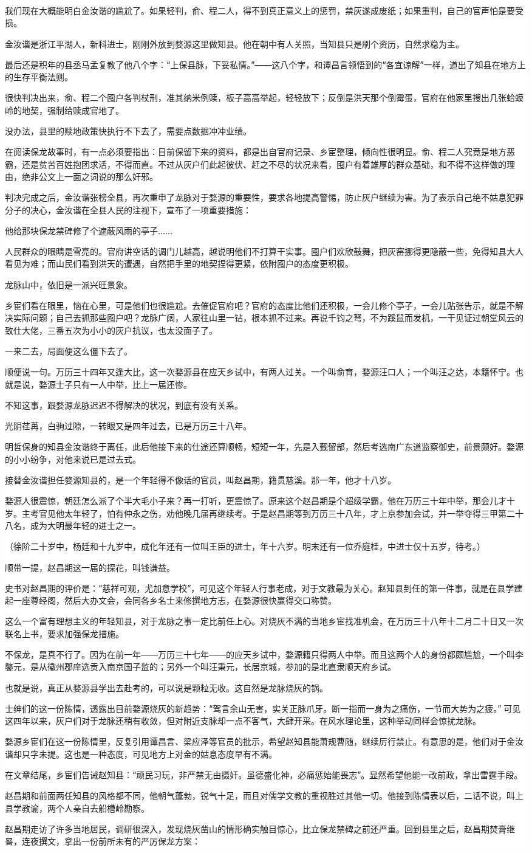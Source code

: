 我们现在大概能明白金汝谐的尴尬了。如果轻判，俞、程二人，得不到真正意义上的惩罚，禁灰遂成废纸；如果重判，自己的官声怕是要受损。

金汝谐是浙江平湖人，新科进士，刚刚外放到婺源这里做知县。他在朝中有人关照，当知县只是刷个资历，自然求稳为主。

最后还是积年的县丞马孟复教了他八个字：“上保县脉，下妥私情。”——这八个字，和谭昌言领悟到的“各宜谅解”一样，道出了知县在地方上的生存平衡法则。

很快判决出来，俞、程二个囤户各判杖刑，准其纳米例赎，板子高高举起，轻轻放下；反倒是洪天那个倒霉蛋，官府在他家里搜出几张蛤蟆岭的地契，强制给赎成官地了。

没办法，县里的赎地政策快执行不下去了，需要点数据冲冲业绩。

在阅读保龙故事时，有一点必须要指出：目前保留下来的资料，都是出自官府记录、乡宦整理，倾向性很明显。俞、程二人究竟是地方恶霸，还是贫苦百姓抱团求活，不得而直。不过从灰户们此起彼伏、赶之不尽的状况来看，囤户有着雄厚的群众基础，和不得不这样做的理由，绝非公文上一面之词说的那么奸邪。

判决完成之后，金汝谐张榜全县，再次重申了龙脉对于婺源的重要性，要求各地提高警惕，防止灰户继续为害。为了表示自己绝不姑息犯罪分子的决心，金汝谐在全县人民的注视下，宣布了一项重要措施：

他给那块保龙禁碑修了个遮蔽风雨的亭子……

人民群众的眼睛是雪亮的。官府讲空话的调门儿越高，越说明他们不打算干实事。囤户们欢欣鼓舞，把灰窑挪得更隐蔽一些，免得知县大人看见为难；而山民们看到洪天的遭遇，自然把手里的地契捏得更紧，依附囤户的态度更积极。

龙脉山中，依旧是一派兴旺景象。

乡宦们看在眼里，恼在心里，可是他们也很尴尬。去催促官府吧？官府的态度比他们还积极，一会儿修个亭子，一会儿贴张告示，就是不解决实际问题；自己去抓那些囤户吧？龙脉广阔，人家往山里一钻，根本抓不过来。再说千钧之弩，不为蹊鼠而发机，一干见证过朝堂风云的致仕大佬，三番五次为小小的灰户抗议，也太没面子了。

一来二去，局面便这么僵下去了。

顺便说一句。万历三十四年又逢大比，这一次婺源县在应天乡试中，有两人过关。一个叫俞育，婺源汪口人；一个叫汪之达，本籍怀宁。也就是说，婺源士子只有一人中举，比上一届还惨。

不知这事，跟婺源龙脉迟迟不得解决的状况，到底有没有关系。

光阴荏苒，白驹过隙，一转眼又是四年过去，已是万历三十八年。

明哲保身的知县金汝谐终于离任，此后他接下来的仕途还算顺畅，短短一年，先是入觐留部，然后考选南广东道监察御史，前景颇好。婺源的小小纷争，对他来说已是过去式。

接替金汝谐担任婺源知县的，是一个年轻得不像话的官员，叫赵昌期，籍贯慈溪。那一年，他才十八岁。

婺源人很震惊，朝廷怎么派了个半大毛小子来？再一打听，更震惊了。原来这个赵昌期是个超级学霸，他在万历三十年中举，那会儿才十岁。主考官见他太年轻了，怕有仲永之伤，劝他晚几届再继续考。于是赵昌期等到万历三十八年，才上京参加会试，并一举夺得三甲第二十八名，成为大明最年轻的进士之一。

（徐阶二十岁中，杨廷和十九岁中，成化年还有一位叫王臣的进士，年十六岁。明末还有一位乔庭桂，中进士仅十五岁，待考。）

顺带一提，赵昌期这一届的探花，叫钱谦益。

史书对赵昌期的评价是：“慈祥可观，尤加意学校”，可见这个年轻人行事老成，对于文教最为关心。赵知县到任的第一件事，就是在县学建起一座尊经阁，然后大办文会，会同各乡名士来修撰地方志，在婺源很快赢得交口称赞。

这么一个富有理想主义的年轻知县，对于龙脉之事一定比前任上心。对烧灰不满的当地乡宦找准机会，在万历三十八年十二月二十日又一次联名上书，要求加强保龙措施。

不保龙，是真不行了。因为在前一年——万历三十七年——的应天乡试中，婺源籍只得两人中举。而且这两个人的身份都颇尴尬，一个叫李鏊元，是从徽州郡庠选贡入南京国子监的；另外一个叫汪秉元，长居京城，参加的是北直隶顺天府乡试。

也就是说，真正从婺源县学出去赴考的，可以说是颗粒无收。这自然是龙脉烧灰的锅。

士绅们的这一份陈情，透露出目前婺源烧灰的新趋势：“驾言余山无害，实关正脉爪牙。断一指而一身为之痛伤，一节而大势为之疲。” 可见这四年以来，灰户们对于龙脉还稍有收敛，但对附近支脉却一点不客气，大肆开采。在风水理论里，这种举动同样会惊扰龙脉。

婺源乡宦们在这一份陈情里，反复引用谭昌言、梁应泽等官员的批示，希望赵知县能萧规曹随，继续厉行禁止。有意思的是，他们对于金汝谐却只字未提。这也是一种态度，可见地方上对金的姑息态度早有不满。

在文章结尾，乡宦们告诫赵知县：“顽民习玩，非严禁无由摄奸。虽德盛化神，必痛惩始能畏志”。显然希望他能一改前政，拿出雷霆手段。

赵昌期和前面两任知县的风格都不同，他朝气蓬勃，锐气十足，而且对儒学文教的重视胜过其他一切。他接到陈情表以后，二话不说，叫上县学教谕，两个人亲自去船槽岭勘察。

赵昌期走访了许多当地居民，调研很深入，发现烧灰凿山的情形确实触目惊心，比立保龙禁碑之前还严重。回到县里之后，赵昌期焚膏继晷，连夜撰文，拿出一份前所未有的严厉保龙方案：
